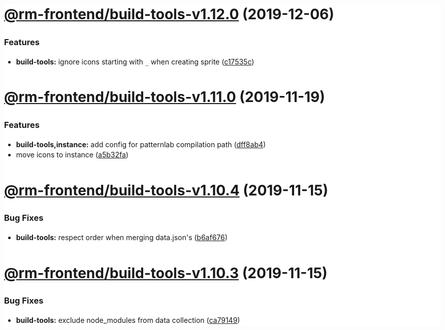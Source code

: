 <a name="@rm-frontend/build-tools-v1.12.0"></a>
# [@rm-frontend/build-tools-v1.12.0](https://bitbucket.ruhmesmeile.tools/projects/front/repos/rm-frontend/compare/diff?targetBranch=refs%2Ftags%2Fbuild-tools@1.11.0@latest&sourceBranch=refs%2Ftags%2Fbuild-tools@1.12.0@next) (2019-12-06)


### Features

* **build-tools:** ignore icons starting with `_` when creating sprite ([c17535c](https://bitbucket.ruhmesmeile.tools/projects/front/repos/rm-frontend/commits/c17535c))

<a name="@rm-frontend/build-tools-v1.11.0"></a>
# [@rm-frontend/build-tools-v1.11.0](https://bitbucket.ruhmesmeile.tools/projects/front/repos/rm-frontend/compare/diff?targetBranch=refs%2Ftags%2Fbuild-tools@1.10.4@latest&sourceBranch=refs%2Ftags%2Fbuild-tools@1.11.0@next) (2019-11-19)


### Features

* **build-tools,instance:** add config for patternlab compilation path ([dff8ab4](https://bitbucket.ruhmesmeile.tools/projects/front/repos/rm-frontend/commits/dff8ab4))
* move icons to instance ([a5b32fa](https://bitbucket.ruhmesmeile.tools/projects/front/repos/rm-frontend/commits/a5b32fa))

<a name="@rm-frontend/build-tools-v1.10.4"></a>
# [@rm-frontend/build-tools-v1.10.4](https://bitbucket.ruhmesmeile.tools/projects/front/repos/rm-frontend/compare/diff?targetBranch=refs%2Ftags%2Fbuild-tools@1.10.3@latest&sourceBranch=refs%2Ftags%2Fbuild-tools@1.10.4@latest) (2019-11-15)


### Bug Fixes

* **build-tools:** respect order when merging data.json's ([b6af676](https://bitbucket.ruhmesmeile.tools/projects/front/repos/rm-frontend/commits/b6af676))

<a name="@rm-frontend/build-tools-v1.10.3"></a>
# [@rm-frontend/build-tools-v1.10.3](https://bitbucket.ruhmesmeile.tools/projects/front/repos/rm-frontend/compare/diff?targetBranch=refs%2Ftags%2Fbuild-tools@1.10.2@latest&sourceBranch=refs%2Ftags%2Fbuild-tools@1.10.3@latest) (2019-11-15)


### Bug Fixes

* **build-tools:** exclude node_modules from data collection ([ca79149](https://bitbucket.ruhmesmeile.tools/projects/front/repos/rm-frontend/commits/ca79149))
